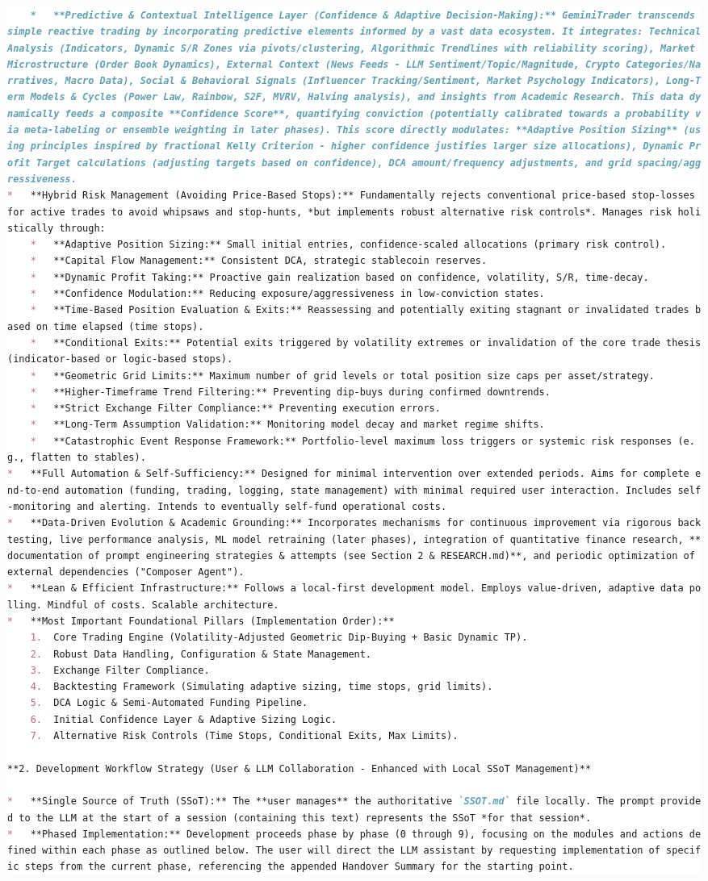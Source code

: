 ```markdown
    *   **Predictive & Contextual Intelligence Layer (Confidence & Adaptive Decision-Making):** GeminiTrader transcends simple reactive trading by incorporating predictive elements informed by a vast data ecosystem. It integrates: Technical Analysis (Indicators, Dynamic S/R Zones via pivots/clustering, Algorithmic Trendlines with reliability scoring), Market Microstructure (Order Book Dynamics), External Context (News Feeds - LLM Sentiment/Topic/Magnitude, Crypto Categories/Narratives, Macro Data), Social & Behavioral Signals (Influencer Tracking/Sentiment, Market Psychology Indicators), Long-Term Models & Cycles (Power Law, Rainbow, S2F, MVRV, Halving analysis), and insights from Academic Research. This data dynamically feeds a composite **Confidence Score**, quantifying conviction (potentially calibrated towards a probability via meta-labeling or ensemble weighting in later phases). This score directly modulates: **Adaptive Position Sizing** (using principles inspired by fractional Kelly Criterion - higher confidence justifies larger size allocations), Dynamic Profit Target calculations (adjusting targets based on confidence), DCA amount/frequency adjustments, and grid spacing/aggressiveness.
*   **Hybrid Risk Management (Avoiding Price-Based Stops):** Fundamentally rejects conventional price-based stop-losses for active trades to avoid whipsaws and stop-hunts, *but implements robust alternative risk controls*. Manages risk holistically through:
    *   **Adaptive Position Sizing:** Small initial entries, confidence-scaled allocations (primary risk control).
    *   **Capital Flow Management:** Consistent DCA, strategic stablecoin reserves.
    *   **Dynamic Profit Taking:** Proactive gain realization based on confidence, volatility, S/R, time-decay.
    *   **Confidence Modulation:** Reducing exposure/aggressiveness in low-conviction states.
    *   **Time-Based Position Evaluation & Exits:** Reassessing and potentially exiting stagnant or invalidated trades based on time elapsed (time stops).
    *   **Conditional Exits:** Potential exits triggered by volatility extremes or invalidation of the core trade thesis (indicator-based or logic-based stops).
    *   **Geometric Grid Limits:** Maximum number of grid levels or total position size caps per asset/strategy.
    *   **Higher-Timeframe Trend Filtering:** Preventing dip-buys during confirmed downtrends.
    *   **Strict Exchange Filter Compliance:** Preventing execution errors.
    *   **Long-Term Assumption Validation:** Monitoring model decay and market regime shifts.
    *   **Catastrophic Event Response Framework:** Portfolio-level maximum loss triggers or systemic risk responses (e.g., flatten to stables).
*   **Full Automation & Self-Sufficiency:** Designed for minimal intervention over extended periods. Aims for complete end-to-end automation (funding, trading, logging, state management) with minimal required user interaction. Includes self-monitoring and alerting. Intends to eventually self-fund operational costs.
*   **Data-Driven Evolution & Academic Grounding:** Incorporates mechanisms for continuous improvement via rigorous backtesting, live performance analysis, ML model retraining (later phases), integration of quantitative finance research, **documentation of prompt engineering strategies & attempts (see Section 2 & RESEARCH.md)**, and periodic optimization of external dependencies ("Composer Agent").
*   **Lean & Efficient Infrastructure:** Follows a local-first development model. Employs value-driven, adaptive data polling. Mindful of costs. Scalable architecture.
*   **Most Important Foundational Pillars (Implementation Order):**
    1.  Core Trading Engine (Volatility-Adjusted Geometric Dip-Buying + Basic Dynamic TP).
    2.  Robust Data Handling, Configuration & State Management.
    3.  Exchange Filter Compliance.
    4.  Backtesting Framework (Simulating adaptive sizing, time stops, grid limits).
    5.  DCA Logic & Semi-Automated Funding Pipeline.
    6.  Initial Confidence Layer & Adaptive Sizing Logic.
    7.  Alternative Risk Controls (Time Stops, Conditional Exits, Max Limits).

**2. Development Workflow Strategy (User & LLM Collaboration - Enhanced with Local SSoT Management)**

*   **Single Source of Truth (SSoT):** The **user manages** the authoritative `SSOT.md` file locally. The prompt provided to the LLM at the start of a session (containing this text) represents the SSoT *for that session*.
*   **Phased Implementation:** Development proceeds phase by phase (0 through 9), focusing on the modules and actions defined within each phase as outlined below. The user will direct the LLM assistant by requesting implementation of specific steps from the current phase, referencing the appended Handover Summary for the starting point.
```